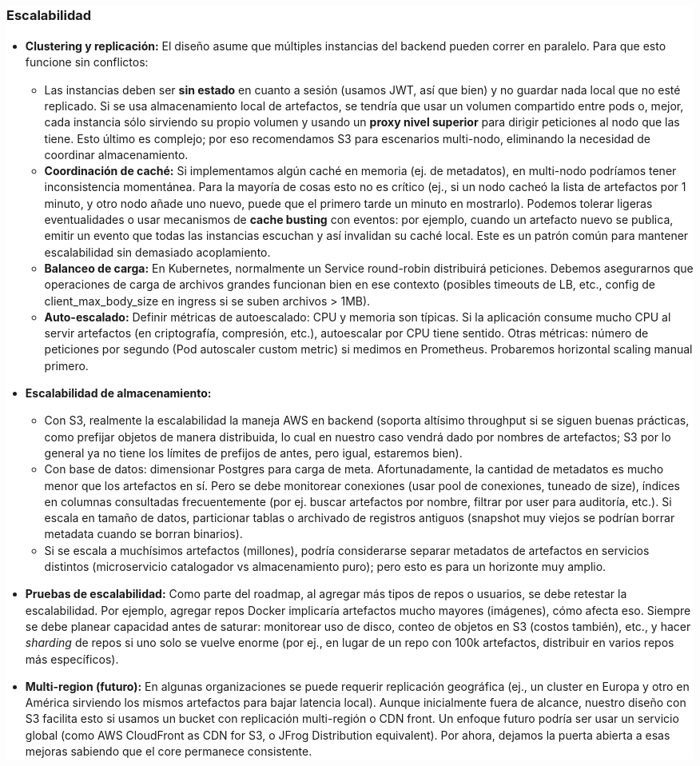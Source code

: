 ### Escalabilidad

* **Clustering y replicación:** El diseño asume que múltiples instancias del backend pueden correr en paralelo. Para que esto funcione sin conflictos:

    * Las instancias deben ser **sin estado** en cuanto a sesión (usamos JWT, así que bien) y no guardar nada local que no esté replicado. Si se usa almacenamiento local de artefactos, se tendría que usar un volumen compartido entre pods o, mejor, cada instancia sólo sirviendo su propio volumen y usando un **proxy nivel superior** para dirigir peticiones al nodo que las tiene. Esto último es complejo; por eso recomendamos S3 para escenarios multi-nodo, eliminando la necesidad de coordinar almacenamiento.
    * **Coordinación de caché:** Si implementamos algún caché en memoria (ej. de metadatos), en multi-nodo podríamos tener inconsistencia momentánea. Para la mayoría de cosas esto no es crítico (ej., si un nodo cacheó la lista de artefactos por 1 minuto, y otro nodo añade uno nuevo, puede que el primero tarde un minuto en mostrarlo). Podemos tolerar ligeras eventualidades o usar mecanismos de **cache busting** con eventos: por ejemplo, cuando un artefacto nuevo se publica, emitir un evento que todas las instancias escuchan y así invalidan su caché local. Este es un patrón común para mantener escalabilidad sin demasiado acoplamiento.
    * **Balanceo de carga:** En Kubernetes, normalmente un Service round-robin distribuirá peticiones. Debemos asegurarnos que operaciones de carga de archivos grandes funcionan bien en ese contexto (posibles timeouts de LB, etc., config de client\_max\_body\_size en ingress si se suben archivos > 1MB).
    * **Auto-escalado:** Definir métricas de autoescalado: CPU y memoria son típicas. Si la aplicación consume mucho CPU al servir artefactos (en criptografía, compresión, etc.), autoescalar por CPU tiene sentido. Otras métricas: número de peticiones por segundo (Pod autoscaler custom metric) si medimos en Prometheus. Probaremos horizontal scaling manual primero.

* **Escalabilidad de almacenamiento:**

    * Con S3, realmente la escalabilidad la maneja AWS en backend (soporta altísimo throughput si se siguen buenas prácticas, como prefijar objetos de manera distribuida, lo cual en nuestro caso vendrá dado por nombres de artefactos; S3 por lo general ya no tiene los límites de prefijos de antes, pero igual, estaremos bien).
    * Con base de datos: dimensionar Postgres para carga de meta. Afortunadamente, la cantidad de metadatos es mucho menor que los artefactos en sí. Pero se debe monitorear conexiones (usar pool de conexiones, tuneado de  size), índices en columnas consultadas frecuentemente (por ej. buscar artefactos por nombre, filtrar por user para auditoría, etc.). Si escala en tamaño de datos, particionar tablas o archivado de registros antiguos (snapshot muy viejos se podrían borrar metadata cuando se borran binarios).
    * Si se escala a muchísimos artefactos (millones), podría considerarse separar metadatos de artefactos en servicios distintos (microservicio catalogador vs almacenamiento puro); pero esto es para un horizonte muy amplio.

* **Pruebas de escalabilidad:** Como parte del roadmap, al agregar más tipos de repos o usuarios, se debe retestar la escalabilidad. Por ejemplo, agregar repos Docker implicaría artefactos mucho mayores (imágenes), cómo afecta eso. Siempre se debe planear capacidad antes de saturar: monitorear uso de disco, conteo de objetos en S3 (costos también), etc., y hacer *sharding* de repos si uno solo se vuelve enorme (por ej., en lugar de un repo con 100k artefactos, distribuir en varios repos más específicos).

* **Multi-region (futuro):** En algunas organizaciones se puede requerir replicación geográfica (ej., un cluster en Europa y otro en América sirviendo los mismos artefactos para bajar latencia local). Aunque inicialmente fuera de alcance, nuestro diseño con S3 facilita esto si usamos un bucket con replicación multi-región o CDN front. Un enfoque futuro podría ser usar un servicio global (como AWS CloudFront as CDN for S3, o JFrog Distribution equivalent). Por ahora, dejamos la puerta abierta a esas mejoras sabiendo que el core permanece consistente.
